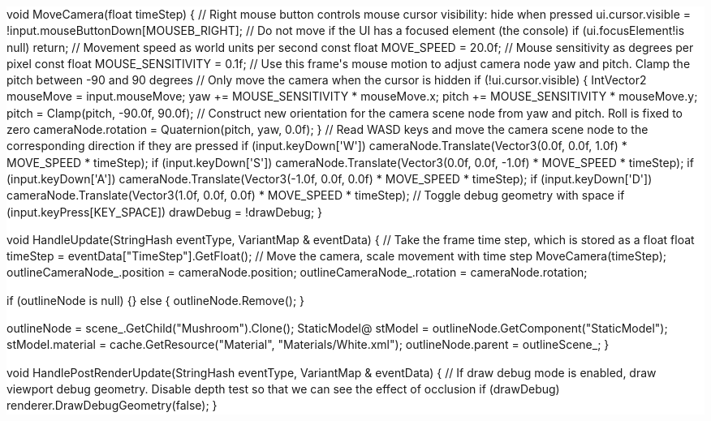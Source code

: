 void MoveCamera(float timeStep) {
  // Right mouse button controls mouse cursor visibility: hide when pressed
  ui.cursor.visible = !input.mouseButtonDown[MOUSEB_RIGHT];
  // Do not move if the UI has a focused element (the console)
  if (ui.focusElement!is null) return;
  // Movement speed as world units per second
  const float MOVE_SPEED = 20.0f;
  // Mouse sensitivity as degrees per pixel
  const float MOUSE_SENSITIVITY = 0.1f;
  // Use this frame's mouse motion to adjust camera node yaw and pitch. Clamp the pitch between -90 and 90 degrees
  // Only move the camera when the cursor is hidden
  if (!ui.cursor.visible) {
    IntVector2 mouseMove = input.mouseMove;
    yaw += MOUSE_SENSITIVITY * mouseMove.x;
    pitch += MOUSE_SENSITIVITY * mouseMove.y;
    pitch = Clamp(pitch, -90.0f, 90.0f);
    // Construct new orientation for the camera scene node from yaw and pitch. Roll is fixed to zero
    cameraNode.rotation = Quaternion(pitch, yaw, 0.0f);
  }
  // Read WASD keys and move the camera scene node to the corresponding direction if they are pressed
  if (input.keyDown['W']) cameraNode.Translate(Vector3(0.0f, 0.0f, 1.0f) * MOVE_SPEED * timeStep);
  if (input.keyDown['S']) cameraNode.Translate(Vector3(0.0f, 0.0f, -1.0f) * MOVE_SPEED * timeStep);
  if (input.keyDown['A']) cameraNode.Translate(Vector3(-1.0f, 0.0f, 0.0f) * MOVE_SPEED * timeStep);
  if (input.keyDown['D']) cameraNode.Translate(Vector3(1.0f, 0.0f, 0.0f) * MOVE_SPEED * timeStep);
  // Toggle debug geometry with space
  if (input.keyPress[KEY_SPACE]) drawDebug = !drawDebug;
}

void HandleUpdate(StringHash eventType, VariantMap & eventData) {
  // Take the frame time step, which is stored as a float
  float timeStep = eventData["TimeStep"].GetFloat();
  // Move the camera, scale movement with time step
  MoveCamera(timeStep);
  outlineCameraNode_.position = cameraNode.position;
  outlineCameraNode_.rotation = cameraNode.rotation;
  
  if (outlineNode is null) {} else {
    outlineNode.Remove();
  }
  
  outlineNode = scene_.GetChild("Mushroom").Clone();
  StaticModel@ stModel = outlineNode.GetComponent("StaticModel");
  stModel.material = cache.GetResource("Material", "Materials/White.xml");
  outlineNode.parent = outlineScene_;
}

void HandlePostRenderUpdate(StringHash eventType, VariantMap & eventData) {
  // If draw debug mode is enabled, draw viewport debug geometry. Disable depth test so that we can see the effect of occlusion
  if (drawDebug) renderer.DrawDebugGeometry(false);
}
